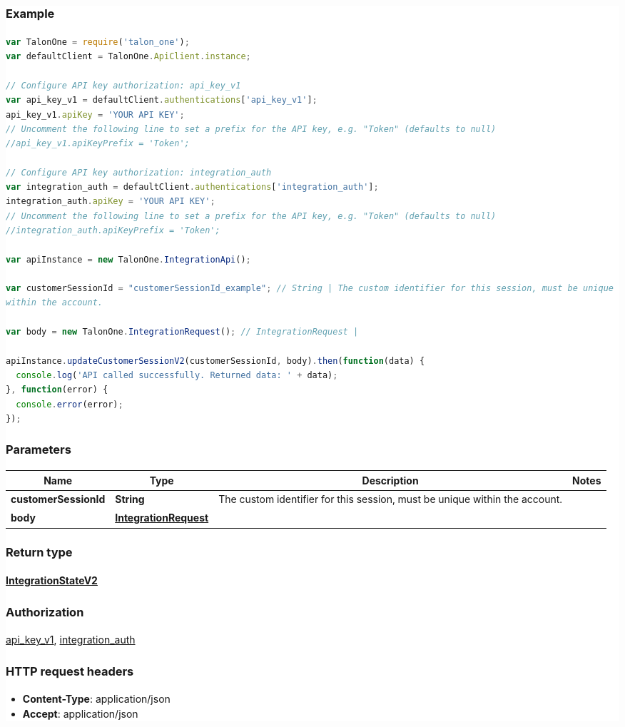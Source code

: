 ### Example
```javascript
var TalonOne = require('talon_one');
var defaultClient = TalonOne.ApiClient.instance;

// Configure API key authorization: api_key_v1
var api_key_v1 = defaultClient.authentications['api_key_v1'];
api_key_v1.apiKey = 'YOUR API KEY';
// Uncomment the following line to set a prefix for the API key, e.g. "Token" (defaults to null)
//api_key_v1.apiKeyPrefix = 'Token';

// Configure API key authorization: integration_auth
var integration_auth = defaultClient.authentications['integration_auth'];
integration_auth.apiKey = 'YOUR API KEY';
// Uncomment the following line to set a prefix for the API key, e.g. "Token" (defaults to null)
//integration_auth.apiKeyPrefix = 'Token';

var apiInstance = new TalonOne.IntegrationApi();

var customerSessionId = "customerSessionId_example"; // String | The custom identifier for this session, must be unique within the account.

var body = new TalonOne.IntegrationRequest(); // IntegrationRequest | 

apiInstance.updateCustomerSessionV2(customerSessionId, body).then(function(data) {
  console.log('API called successfully. Returned data: ' + data);
}, function(error) {
  console.error(error);
});

```

### Parameters

Name | Type | Description  | Notes
------------- | ------------- | ------------- | -------------
 **customerSessionId** | **String**| The custom identifier for this session, must be unique within the account. | 
 **body** | [**IntegrationRequest**](IntegrationRequest.md)|  | 

### Return type

[**IntegrationStateV2**](IntegrationStateV2.md)

### Authorization

[api_key_v1](../README.md#api_key_v1), [integration_auth](../README.md#integration_auth)

### HTTP request headers

 - **Content-Type**: application/json
 - **Accept**: application/json

